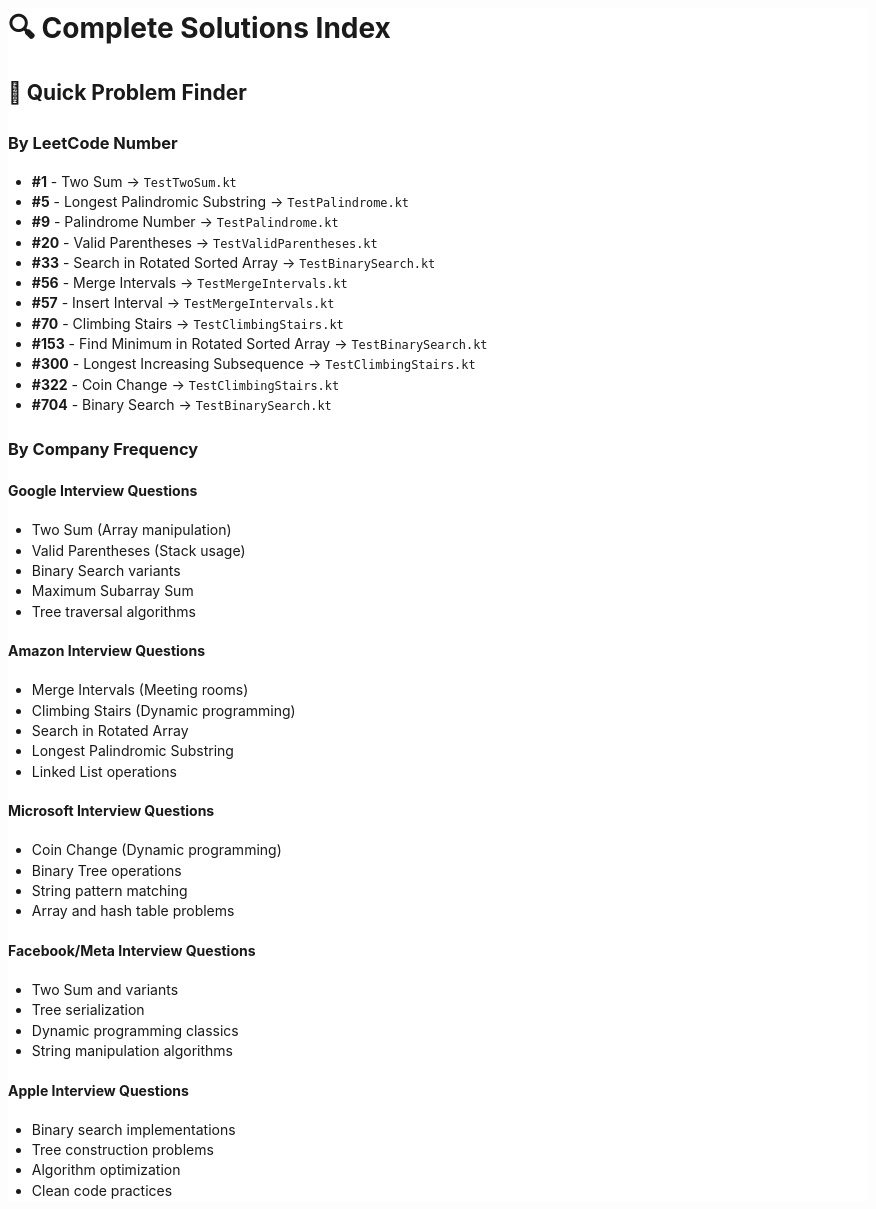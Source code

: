# 🔍 Complete Solutions Index

## 🎯 Quick Problem Finder

### By LeetCode Number
- **#1** - Two Sum → `TestTwoSum.kt`
- **#5** - Longest Palindromic Substring → `TestPalindrome.kt`
- **#9** - Palindrome Number → `TestPalindrome.kt`
- **#20** - Valid Parentheses → `TestValidParentheses.kt`
- **#33** - Search in Rotated Sorted Array → `TestBinarySearch.kt`
- **#56** - Merge Intervals → `TestMergeIntervals.kt`
- **#57** - Insert Interval → `TestMergeIntervals.kt`
- **#70** - Climbing Stairs → `TestClimbingStairs.kt`
- **#153** - Find Minimum in Rotated Sorted Array → `TestBinarySearch.kt`
- **#300** - Longest Increasing Subsequence → `TestClimbingStairs.kt`
- **#322** - Coin Change → `TestClimbingStairs.kt`
- **#704** - Binary Search → `TestBinarySearch.kt`

### By Company Frequency

#### Google Interview Questions
- Two Sum (Array manipulation)
- Valid Parentheses (Stack usage)
- Binary Search variants
- Maximum Subarray Sum
- Tree traversal algorithms

#### Amazon Interview Questions  
- Merge Intervals (Meeting rooms)
- Climbing Stairs (Dynamic programming)
- Search in Rotated Array
- Longest Palindromic Substring
- Linked List operations

#### Microsoft Interview Questions
- Coin Change (Dynamic programming)
- Binary Tree operations
- String pattern matching
- Array and hash table problems

#### Facebook/Meta Interview Questions
- Two Sum and variants
- Tree serialization
- Dynamic programming classics
- String manipulation algorithms

#### Apple Interview Questions
- Binary search implementations
- Tree construction problems
- Algorithm optimization
- Clean code practices
